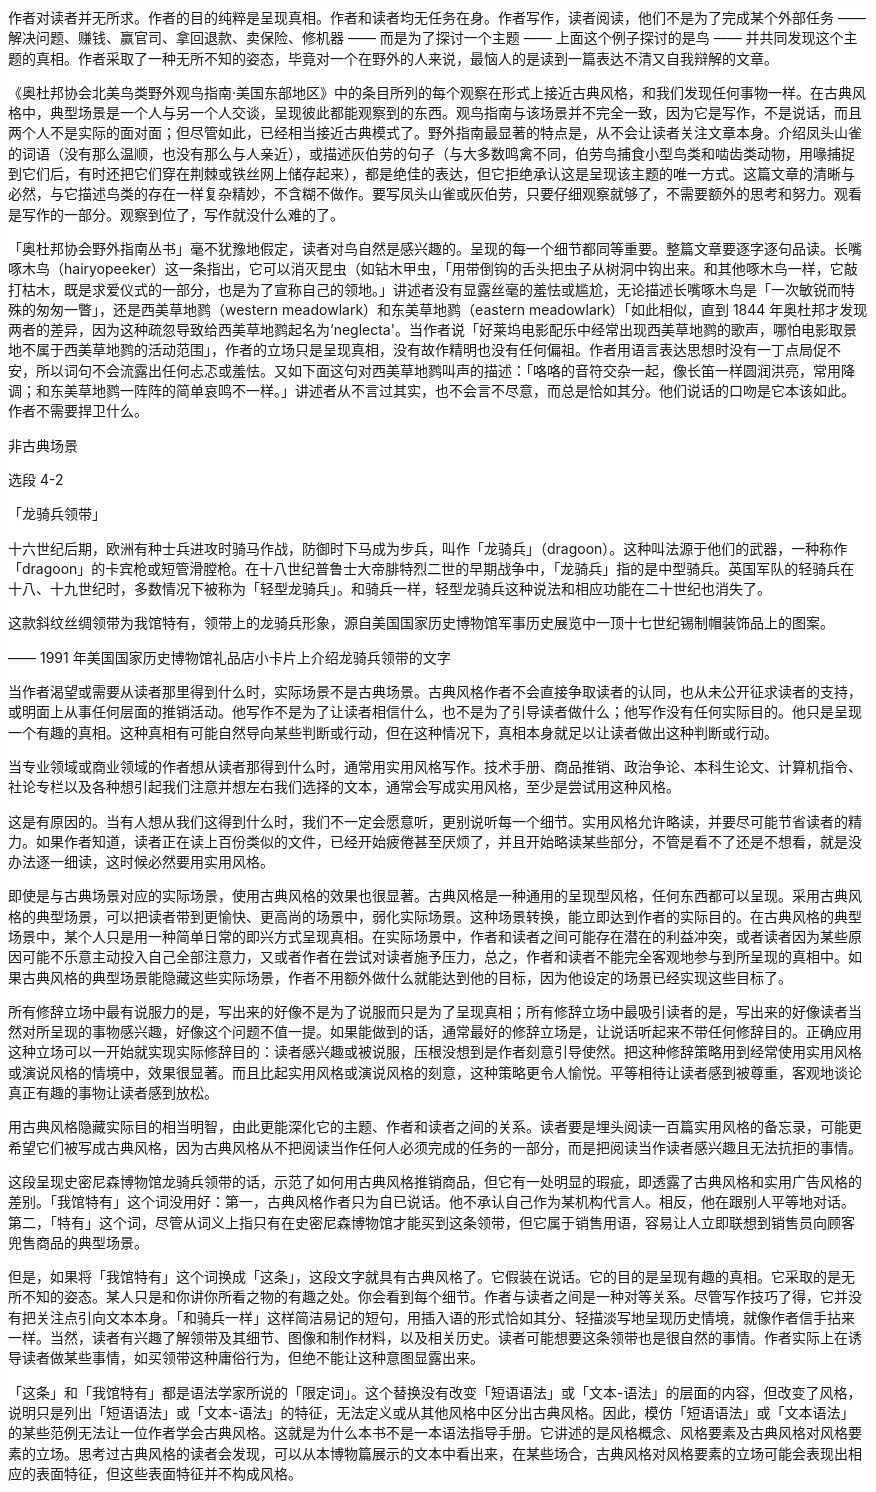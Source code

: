 作者对读者并无所求。作者的目的纯粹是呈现真相。作者和读者均无任务在身。作者写作，读者阅读，他们不是为了完成某个外部任务 —— 解决问题、赚钱、赢官司、拿回退款、卖保险、修机器 —— 而是为了探讨一个主题 —— 上面这个例子探讨的是鸟 —— 并共同发现这个主题的真相。作者采取了一种无所不知的姿态，毕竟对一个在野外的人来说，最恼人的是读到一篇表达不清又自我辩解的文章。

《奥杜邦协会北美鸟类野外观鸟指南·美国东部地区》中的条目所列的每个观察在形式上接近古典风格，和我们发现任何事物一样。在古典风格中，典型场景是一个人与另一个人交谈，呈现彼此都能观察到的东西。观鸟指南与该场景并不完全一致，因为它是写作，不是说话，而且两个人不是实际的面对面；但尽管如此，已经相当接近古典模式了。野外指南最显著的特点是，从不会让读者关注文章本身。介绍凤头山雀的词语（没有那么温顺，也没有那么与人亲近），或描述灰伯劳的句子（与大多数鸣禽不同，伯劳鸟捕食小型鸟类和啮齿类动物，用喙捕捉到它们后，有时还把它们穿在荆棘或铁丝网上储存起来），都是绝佳的表达，但它拒绝承认这是呈现该主题的唯一方式。这篇文章的清晰与必然，与它描述鸟类的存在一样复杂精妙，不含糊不做作。要写凤头山雀或灰伯劳，只要仔细观察就够了，不需要额外的思考和努力。观看是写作的一部分。观察到位了，写作就没什么难的了。

「奥杜邦协会野外指南丛书」毫不犹豫地假定，读者对鸟自然是感兴趣的。呈现的每一个细节都同等重要。整篇文章要逐字逐句品读。长嘴啄木鸟（hairyopeeker）这一条指出，它可以消灭昆虫（如钻木甲虫，「用带倒钩的舌头把虫子从树洞中钩出来。和其他啄木鸟一样，它敲打枯木，既是求爱仪式的一部分，也是为了宣称自己的领地。」讲述者没有显露丝毫的羞怯或尴尬，无论描述长嘴啄木鸟是「一次敏锐而特殊的匆匆一瞥」，还是西美草地鹨（western meadowlark）和东美草地鹨（eastern meadowlark）「如此相似，直到 1844 年奥杜邦才发现两者的差异，因为这种疏忽导致给西美草地鹨起名为‘neglecta'。当作者说「好莱坞电影配乐中经常出现西美草地鹨的歌声，哪怕电影取景地不属于西美草地鹨的活动范围」，作者的立场只是呈现真相，没有故作精明也没有任何偏祖。作者用语言表达思想时没有一丁点局促不安，所以词句不会流露出任何忐忑或羞怯。又如下面这句对西美草地鹨叫声的描述：「咯咯的音符交杂一起，像长笛一样圆润洪亮，常用降调；和东美草地鹨一阵阵的简单哀鸣不一样。」讲述者从不言过其实，也不会言不尽意，而总是恰如其分。他们说话的口吻是它本该如此。作者不需要捍卫什么。

非古典场景

选段 4-2

「龙骑兵领带」

十六世纪后期，欧洲有种士兵进攻时骑马作战，防御时下马成为步兵，叫作「龙骑兵」（dragoon）。这种叫法源于他们的武器，一种称作「dragoon」的卡宾枪或短管滑膛枪。在十八世纪普鲁士大帝腓特烈二世的早期战争中，「龙骑兵」指的是中型骑兵。英国军队的轻骑兵在十八、十九世纪时，多数情况下被称为「轻型龙骑兵」。和骑兵一样，轻型龙骑兵这种说法和相应功能在二十世纪也消失了。

这款斜纹丝绸领带为我馆特有，领带上的龙骑兵形象，源自美国国家历史博物馆军事历史展览中一顶十七世纪锡制帽装饰品上的图案。

—— 1991 年美国国家历史博物馆礼品店小卡片上介绍龙骑兵领带的文字

当作者渴望或需要从读者那里得到什么时，实际场景不是古典场景。古典风格作者不会直接争取读者的认同，也从未公开征求读者的支持，或明面上从事任何层面的推销活动。他写作不是为了让读者相信什么，也不是为了引导读者做什么；他写作没有任何实际目的。他只是呈现一个有趣的真相。这种真相有可能自然导向某些判断或行动，但在这种情况下，真相本身就足以让读者做出这种判断或行动。

当专业领域或商业领域的作者想从读者那得到什么时，通常用实用风格写作。技术手册、商品推销、政治争论、本科生论文、计算机指令、社论专栏以及各种想引起我们注意并想左右我们选择的文本，通常会写成实用风格，至少是尝试用这种风格。

这是有原因的。当有人想从我们这得到什么时，我们不一定会愿意听，更别说听每一个细节。实用风格允许略读，并要尽可能节省读者的精力。如果作者知道，读者正在读上百份类似的文件，已经开始疲倦甚至厌烦了，并且开始略读某些部分，不管是看不了还是不想看，就是没办法逐一细读，这时候必然要用实用风格。

即使是与古典场景对应的实际场景，使用古典风格的效果也很显著。古典风格是一种通用的呈现型风格，任何东西都可以呈现。采用古典风格的典型场景，可以把读者带到更愉快、更高尚的场景中，弱化实际场景。这种场景转换，能立即达到作者的实际目的。在古典风格的典型场景中，某个人只是用一种简单日常的即兴方式呈现真相。在实际场景中，作者和读者之间可能存在潜在的利益冲突，或者读者因为某些原因可能不乐意主动投入自己全部注意力，又或者作者在尝试对读者施予压力，总之，作者和读者不能完全客观地参与到所呈现的真相中。如果古典风格的典型场景能隐藏这些实际场景，作者不用额外做什么就能达到他的目标，因为他设定的场景已经实现这些目标了。

所有修辞立场中最有说服力的是，写出来的好像不是为了说服而只是为了呈现真相；所有修辞立场中最吸引读者的是，写出来的好像读者当然对所呈现的事物感兴趣，好像这个问题不值一提。如果能做到的话，通常最好的修辞立场是，让说话听起来不带任何修辞目的。正确应用这种立场可以一开始就实现实际修辞目的：读者感兴趣或被说服，压根没想到是作者刻意引导使然。把这种修辞策略用到经常使用实用风格或演说风格的情境中，效果很显著。而且比起实用风格或演说风格的刻意，这种策略更令人愉悦。平等相待让读者感到被尊重，客观地谈论真正有趣的事物让读者感到放松。

用古典风格隐藏实际目的相当明智，由此更能深化它的主题、作者和读者之间的关系。读者要是埋头阅读一百篇实用风格的备忘录，可能更希望它们被写成古典风格，因为古典风格从不把阅读当作任何人必须完成的任务的一部分，而是把阅读当作读者感兴趣且无法抗拒的事情。

这段呈现史密尼森博物馆龙骑兵领带的话，示范了如何用古典风格推销商品，但它有一处明显的瑕疵，即透露了古典风格和实用广告风格的差别。「我馆特有」这个词没用好：第一，古典风格作者只为自已说话。他不承认自己作为某机构代言人。相反，他在跟别人平等地对话。第二，「特有」这个词，尽管从词义上指只有在史密尼森博物馆才能买到这条领带，但它属于销售用语，容易让人立即联想到销售员向顾客兜售商品的典型场景。

但是，如果将「我馆特有」这个词换成「这条」，这段文字就具有古典风格了。它假装在说话。它的目的是呈现有趣的真相。它采取的是无所不知的姿态。某人只是和你讲你所看之物的有趣之处。你会看到每个细节。作者与读者之间是一种对等关系。尽管写作技巧了得，它并没有把关注点引向文本本身。「和骑兵一样」这样简洁易记的短句，用插入语的形式恰如其分、轻描淡写地呈现历史情境，就像作者信手拈来一样。当然，读者有兴趣了解领带及其细节、图像和制作材料，以及相关历史。读者可能想要这条领带也是很自然的事情。作者实际上在诱导读者做某些事情，如买领带这种庸俗行为，但绝不能让这种意图显露出来。

「这条」和「我馆特有」都是语法学家所说的「限定词」。这个替换没有改变「短语语法」或「文本-语法」的层面的内容，但改变了风格，说明只是列出「短语语法」或「文本-语法」的特征，无法定义或从其他风格中区分出古典风格。因此，模仿「短语语法」或「文本语法」的某些范例无法让一位作者学会古典风格。这就是为什么本书不是一本语法指导手册。它讲述的是风格概念、风格要素及古典风格对风格要素的立场。思考过古典风格的读者会发现，可以从本博物篇展示的文本中看出来，在某些场合，古典风格对风格要素的立场可能会表现出相应的表面特征，但这些表面特征并不构成风格。
